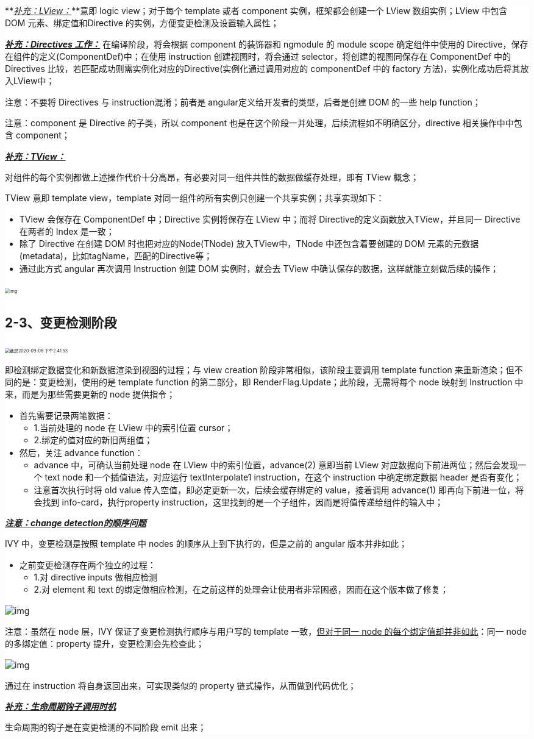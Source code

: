 **<u>*补充：LView：*</u>**意即 logic view；对于每个 template 或者 component 实例，框架都会创建一个 LView 数组实例；LView 中包含 DOM 元素、绑定值和Directive 的实例，方便变更检测及设置输入属性；

**<u>*补充：Directives 工作：*</u>** 在编译阶段，将会根据 component 的装饰器和 ngmodule 的 module scope 确定组件中使用的 Directive，保存在组件的定义(ComponentDef)中；在使用 instruction 创建视图时，将会通过 selector，将创建的视图同保存在 ComponentDef 中的 Directives 比较，若匹配成功则需实例化对应的Directive(实例化通过调用对应的 componentDef 中的 factory 方法)，实例化成功后将其放入LView中；

注意：不要将 Directives 与 instruction混淆；前者是 angular定义给开发者的类型，后者是创建 DOM 的一些 help function；

注意：component 是 Directive 的子类，所以 component 也是在这个阶段一并处理，后续流程如不明确区分，directive 相关操作中中包含 component；

**<u>*补充：TView：*</u>**

对组件的每个实例都做上述操作代价十分高昂，有必要对同一组件共性的数据做缓存处理，即有 TView 概念；

TView 意即 template view，template 对同一组件的所有实例只创建一个共享实例；共享实现如下：

- TView 会保存在 ComponentDef 中；Directive 实例将保存在 LView 中；而将 Directive的定义函数放入TView，并且同一 Directive 在两者的 Index 是一致；
- 除了 Directive 在创建 DOM 时也把对应的Node(TNode) 放入TView中，TNode 中还包含着要创建的 DOM 元素的元数据(metadata)，比如tagName，匹配的Directive等；
- 通过此方式 angular 再次调用 Instruction 创建 DOM 实例时，就会去 TView 中确认保存的数据，这样就能立刻做后续的操作；

<img src="https://leibnize-picbed.oss-cn-shenzhen.aliyuncs.com/img/20200908160826.png" alt="img" style="zoom:50%;" />

## 2-3、变更检测阶段

<img src="https://leibnize-picbed.oss-cn-shenzhen.aliyuncs.com/img/20200908144158.png" alt="截屏2020-09-08 下午2.41.53" style="zoom:50%;" align=""/>

即检测绑定数据变化和新数据渲染到视图的过程；与 view creation 阶段非常相似，该阶段主要调用 template function 来重新渲染；但不同的是：变更检测，使用的是 template function 的第二部分，即 RenderFlag.Update；此阶段，无需将每个 node 映射到 Instruction 中来，而是为那些需要更新的 node 提供指令；

- 首先需要记录两笔数据：
  - 1.当前处理的 node 在 LView 中的索引位置 cursor；
  - 2.绑定的值对应的新旧两组值；
- 然后，关注 advance function：
  - advance 中，可确认当前处理 node 在 LView 中的索引位置，advance(2) 意即当前 LView 对应数据向下前进两位；然后会发现一个 text node 和一个插值语法，对应运行 textInterpolate1 instruction，在这个 instruction 中确定绑定数据 header 是否有变化；
  - 注意首次执行时将 old value 传入空值，即必定更新一次，后续会缓存绑定的 value，接着调用 advance(1) 即再向下前进一位，将会找到 info-card，执行property instruction，这里找到的是一个子组件，因而是将值传递给组件的输入中；

***<u>注意：change detection的顺序问题</u>***

IVY 中，变更检测是按照 template 中 nodes 的顺序从上到下执行的，但是之前的 angular 版本并非如此；

- 之前变更检测存在两个独立的过程：
  - 1.对 directive inputs 做相应检测
  - 2.对 element 和 text 的绑定做相应检测，在之前这样的处理会让使用者非常困惑，因而在这个版本做了修复；

![img](https://leibnize-picbed.oss-cn-shenzhen.aliyuncs.com/img/20200908152042.jpg)

注意：虽然在 node 层，IVY 保证了变更检测执行顺序与用户写的 template 一致，<u>但对于同一 node 的每个绑定值却并非如此</u>：同一 node 的多绑定值：property  提升，变更检测会先检查此；

![img](https://leibnize-picbed.oss-cn-shenzhen.aliyuncs.com/img/20200908152047.jpg)

通过在 instruction 将自身返回出来，可实现类似的 property 链式操作，从而做到代码优化；



**<u>*补充：生命周期钩子调用时机*</u>**

生命周期的钩子是在变更检测的不同阶段 emit 出来；




